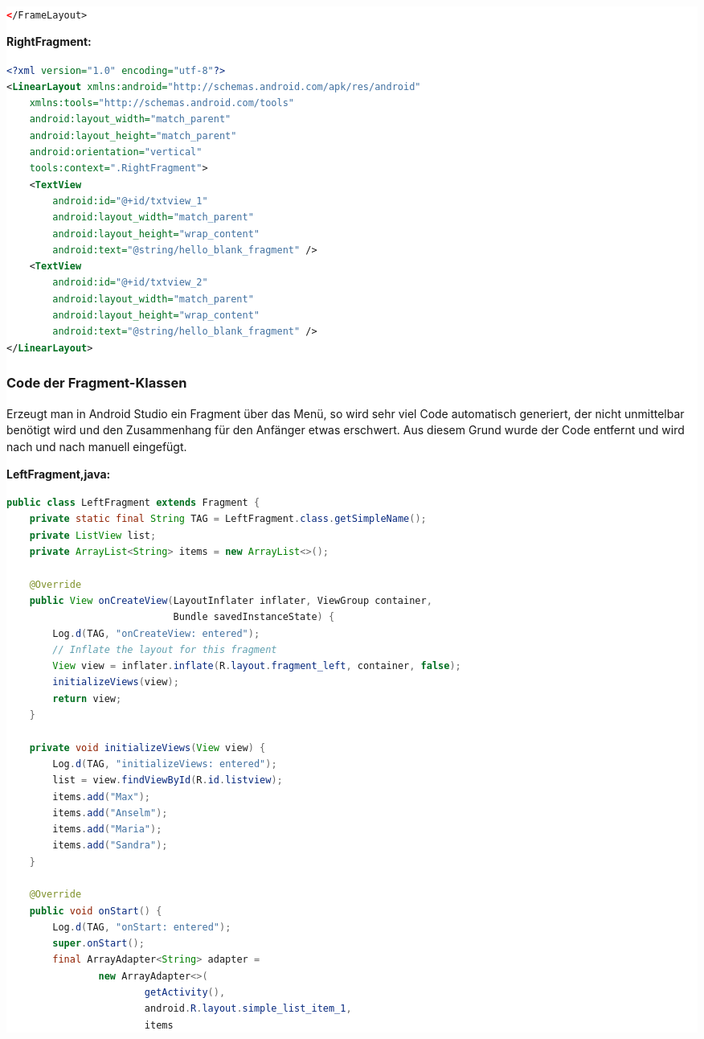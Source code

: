 ```xml
</FrameLayout>
```
**RightFragment:**
```xml
<?xml version="1.0" encoding="utf-8"?>
<LinearLayout xmlns:android="http://schemas.android.com/apk/res/android"
    xmlns:tools="http://schemas.android.com/tools"
    android:layout_width="match_parent"
    android:layout_height="match_parent"
    android:orientation="vertical"
    tools:context=".RightFragment">   
    <TextView
        android:id="@+id/txtview_1"
        android:layout_width="match_parent"
        android:layout_height="wrap_content"
        android:text="@string/hello_blank_fragment" />
    <TextView
        android:id="@+id/txtview_2"
        android:layout_width="match_parent"
        android:layout_height="wrap_content"
        android:text="@string/hello_blank_fragment" />
</LinearLayout>
```
### Code der Fragment-Klassen
Erzeugt man in Android Studio ein Fragment über das Menü, so wird sehr viel Code automatisch generiert, der nicht unmittelbar benötigt wird und den Zusammenhang für den Anfänger etwas erschwert. Aus diesem Grund wurde der Code entfernt und wird nach und nach manuell eingefügt.

**LeftFragment,java:**
```java
public class LeftFragment extends Fragment {
    private static final String TAG = LeftFragment.class.getSimpleName();
    private ListView list;
    private ArrayList<String> items = new ArrayList<>();

    @Override
    public View onCreateView(LayoutInflater inflater, ViewGroup container,
                             Bundle savedInstanceState) {
        Log.d(TAG, "onCreateView: entered");
        // Inflate the layout for this fragment
        View view = inflater.inflate(R.layout.fragment_left, container, false);
        initializeViews(view);
        return view;
    }

    private void initializeViews(View view) {
        Log.d(TAG, "initializeViews: entered");
        list = view.findViewById(R.id.listview);
        items.add("Max");
        items.add("Anselm");
        items.add("Maria");
        items.add("Sandra");
    }

    @Override
    public void onStart() {
        Log.d(TAG, "onStart: entered");
        super.onStart();
        final ArrayAdapter<String> adapter =
                new ArrayAdapter<>(
                        getActivity(),
                        android.R.layout.simple_list_item_1,
                        items
```